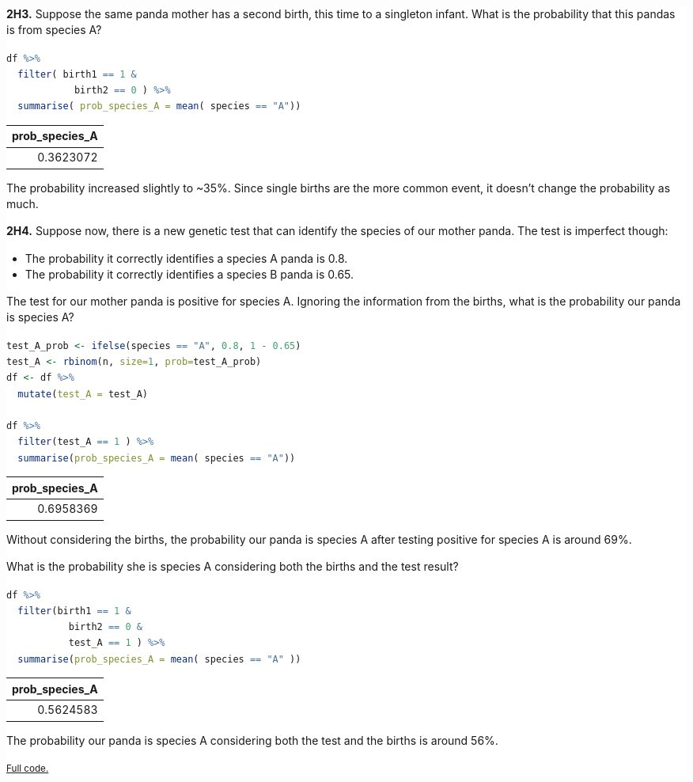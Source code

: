 **2H3.** Suppose the same panda mother has a second birth, this time to
a singleton infant. What is the probability that this pandas is from
species A?

``` r
df %>%
  filter( birth1 == 1 &
            birth2 == 0 ) %>%
  summarise( prob_species_A = mean( species == "A"))
```

| prob\_species\_A |
| ---------------: |
|        0.3623072 |

The probability increased slightly to ~35%. Since single births are the
more common event, it doesn’t change the probability as much.

**2H4.** Suppose now, there is a new genetic test that can identify the
species of our mother panda. The test is imperfect though:

  - The probability it correctly identifies a species A panda is 0.8.
  - The probability it correctly identifies a species B panda is 0.65.

The test for our mother panda is positive for species A. Ignoring the
information from the births, what is the probability our panda is
species A?

``` r
test_A_prob <- ifelse(species == "A", 0.8, 1 - 0.65)
test_A <- rbinom(n, size=1, prob=test_A_prob)
df <- df %>%
  mutate(test_A = test_A) 

df %>%
  filter(test_A == 1 ) %>%
  summarise(prob_species_A = mean( species == "A"))
```

| prob\_species\_A |
| ---------------: |
|        0.6958369 |

Without considering the births, the probability our panda is species A
after testing positive for species A is around 69%.

What is the probability she is species A considering both the births and
the test result?

``` r
df %>%
  filter(birth1 == 1 &
           birth2 == 0 &
           test_A == 1 ) %>%
  summarise(prob_species_A = mean( species == "A" ))
```

| prob\_species\_A |
| ---------------: |
|        0.5624583 |

The probability our panda is species A considering both the test and the
births is around 56%.

<small>[Full
code.](https://github.com/corriebar/Statistical-Rethinking/blob/master/Chapter_2/Chapter2_Ex.Rmd)<small>
